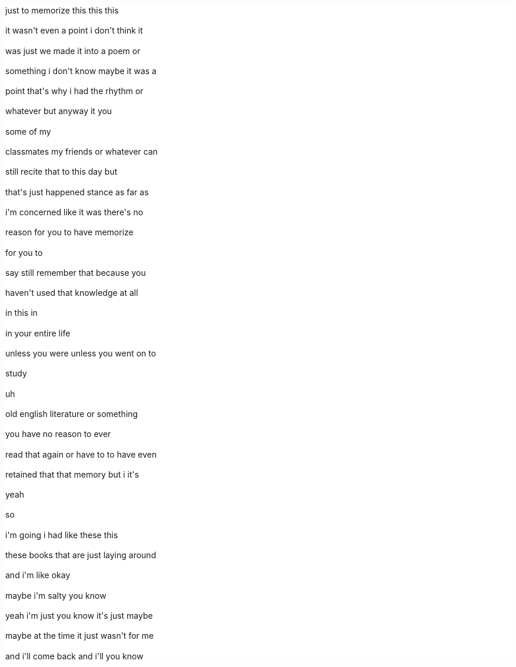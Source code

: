 just to memorize this this this

it wasn&#39;t even a point i don&#39;t think it

was just we made it into a poem or

something i don&#39;t know maybe it was a

point that&#39;s why i had the rhythm or

whatever but anyway it you

some of my

classmates my friends or whatever can

still recite that to this day but

that&#39;s just happened stance as far as

i&#39;m concerned like it was there&#39;s no

reason for you to have memorize

for you to

say still remember that because you

haven&#39;t used that knowledge at all

in this in

in your entire life

unless you were unless you went on to

study

uh

old english literature or something

you have no reason to ever

read that again or have to to have even

retained that that memory but i it&#39;s

yeah

so

i&#39;m going i had like these this

these books that are just laying around

and i&#39;m like okay

maybe i&#39;m salty you know

yeah i&#39;m just you know it&#39;s just maybe

maybe at the time it just wasn&#39;t for me

and i&#39;ll come back and i&#39;ll you know
